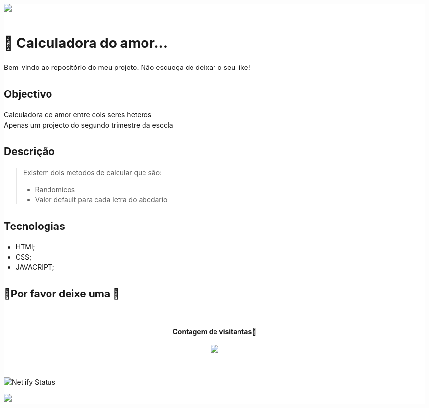 <img width=100% src="https://capsule-render.vercel.app/api?type=waving&color=gradient&height=120&section=header"/>

# 🧮 Calculadora do amor...
Bem-vindo ao repositório do meu projeto. Não esqueça de deixar o seu like!

## Objectivo
Calculadora de amor entre dois seres heteros<br>
Apenas um projecto do segundo trimestre da escola

## Descrição
>Existem dois metodos de calcular que são:
> - Randomicos
> - Valor default para cada letra do abcdario


## Tecnologias
- HTMl;
- CSS;
- JAVACRIPT;

## 💊Por favor deixe uma 🌟

<div align="center">
  <br>
    <p align="centre">
      <b>Contagem de visitantas👋</b>
    </p>  
    <p align="center">
      <img align="center" src="https://profile-counter.glitch.me/{Calculadora-do-amor}/count.svg" />
    </p> 
  <br>
</div>


[![Netlify Status](https://api.netlify.com/api/v1/badges/7cc23d8c-667e-4484-878b-a67a5171f2e5/deploy-status)](https://app.netlify.com/sites/love-match/deploys)

<img width=100% src="https://capsule-render.vercel.app/api?type=waving&color=gradient&height=120&section=footer"/>
